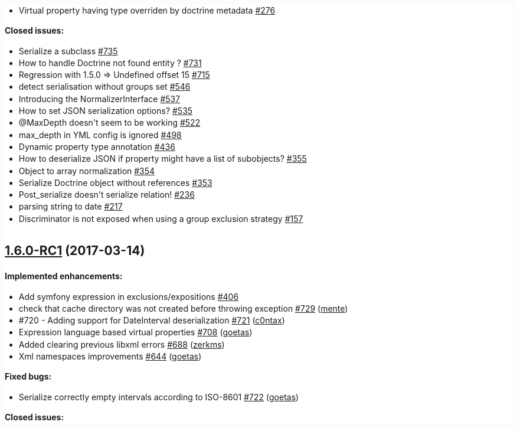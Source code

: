 - Virtual property having type overriden by doctrine metadata [\#276](https://github.com/schmittjoh/serializer/issues/276)

**Closed issues:**

- Serialize a subclass [\#735](https://github.com/schmittjoh/serializer/issues/735)
- How to handle Doctrine not found entity ? [\#731](https://github.com/schmittjoh/serializer/issues/731)
- Regression with 1.5.0 =\> Undefined offset 15 [\#715](https://github.com/schmittjoh/serializer/issues/715)
- detect serialisation without groups set [\#546](https://github.com/schmittjoh/serializer/issues/546)
- Introducing the NormalizerInterface [\#537](https://github.com/schmittjoh/serializer/issues/537)
- How to set JSON serialization options? [\#535](https://github.com/schmittjoh/serializer/issues/535)
- @MaxDepth doesn't seem to be working [\#522](https://github.com/schmittjoh/serializer/issues/522)
- max\_depth in YML config is ignored [\#498](https://github.com/schmittjoh/serializer/issues/498)
- Dynamic property type  annotation [\#436](https://github.com/schmittjoh/serializer/issues/436)
- How to deserialize JSON if property might have a list of subobjects? [\#355](https://github.com/schmittjoh/serializer/issues/355)
- Object to array normalization [\#354](https://github.com/schmittjoh/serializer/issues/354)
- Serialize Doctrine object without references [\#353](https://github.com/schmittjoh/serializer/issues/353)
- Post\_serialize doesn't serialize relation! [\#236](https://github.com/schmittjoh/serializer/issues/236)
- parsing string to date [\#217](https://github.com/schmittjoh/serializer/issues/217)
- Discriminator is not exposed when using a group exclusion strategy [\#157](https://github.com/schmittjoh/serializer/issues/157)

## [1.6.0-RC1](https://github.com/schmittjoh/serializer/tree/1.6.0-RC1) (2017-03-14)

**Implemented enhancements:**

- Add symfony expression in exclusions/expositions [\#406](https://github.com/schmittjoh/serializer/issues/406)
- check that cache directory was not created before throwing exception [\#729](https://github.com/schmittjoh/serializer/pull/729) ([mente](https://github.com/mente))
- \#720 - Adding support for DateInterval deserialization [\#721](https://github.com/schmittjoh/serializer/pull/721) ([c0ntax](https://github.com/c0ntax))
- Expression language based virtual properties [\#708](https://github.com/schmittjoh/serializer/pull/708) ([goetas](https://github.com/goetas))
- Added clearing previous libxml errors [\#688](https://github.com/schmittjoh/serializer/pull/688) ([zerkms](https://github.com/zerkms))
- Xml namespaces improvements [\#644](https://github.com/schmittjoh/serializer/pull/644) ([goetas](https://github.com/goetas))

**Fixed bugs:**

- Serialize correctly empty intervals according to ISO-8601 [\#722](https://github.com/schmittjoh/serializer/pull/722) ([goetas](https://github.com/goetas))

**Closed issues:**
